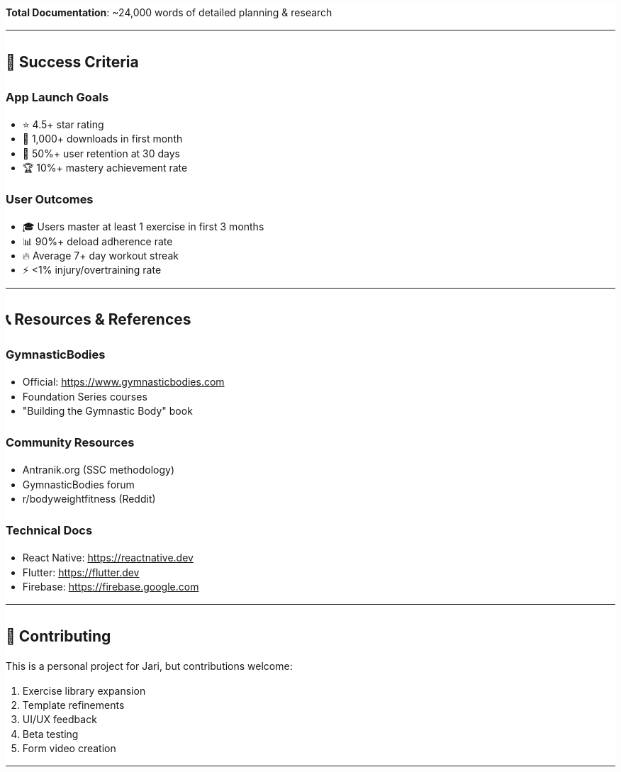 **Total Documentation**: ~24,000 words of detailed planning & research

---

## 🎯 Success Criteria

### App Launch Goals
- ⭐ 4.5+ star rating
- 📱 1,000+ downloads in first month
- 💪 50%+ user retention at 30 days
- 🏆 10%+ mastery achievement rate

### User Outcomes
- 🎓 Users master at least 1 exercise in first 3 months
- 📊 90%+ deload adherence rate
- 🔥 Average 7+ day workout streak
- ⚡ <1% injury/overtraining rate

---

## 📞 Resources & References

### GymnasticBodies
- Official: https://www.gymnasticbodies.com
- Foundation Series courses
- "Building the Gymnastic Body" book

### Community Resources
- Antranik.org (SSC methodology)
- GymnasticBodies forum
- r/bodyweightfitness (Reddit)

### Technical Docs
- React Native: https://reactnative.dev
- Flutter: https://flutter.dev
- Firebase: https://firebase.google.com

---

## 🤝 Contributing

This is a personal project for Jari, but contributions welcome:

1. Exercise library expansion
2. Template refinements
3. UI/UX feedback
4. Beta testing
5. Form video creation

---
